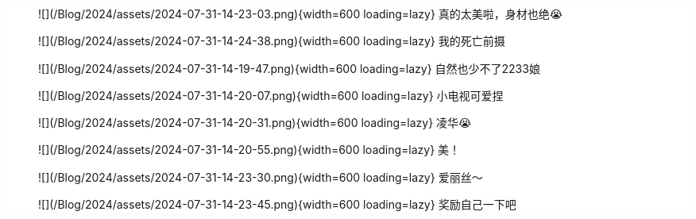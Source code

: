 <figure markdown>
![](/Blog/2024/assets/2024-07-31-14-23-03.png){width=600 loading=lazy}
<figurecaption>真的太美啦，身材也绝😭</figurecaption>
</figure>

<figure markdown>
![](/Blog/2024/assets/2024-07-31-14-24-38.png){width=600 loading=lazy}
<figurecaption>我的死亡前摄</figurecaption>
</figure>

<figure markdown>
![](/Blog/2024/assets/2024-07-31-14-19-47.png){width=600 loading=lazy}
<figurecaption>自然也少不了2233娘</figurecaption>
</figure>

<figure markdown>
![](/Blog/2024/assets/2024-07-31-14-20-07.png){width=600 loading=lazy}
<figurecaption>小电视可爱捏</figurecaption>
</figure>

<figure markdown>
![](/Blog/2024/assets/2024-07-31-14-20-31.png){width=600 loading=lazy}
<figurecaption>凌华😭</figurecaption>
</figure>

<figure markdown>
![](/Blog/2024/assets/2024-07-31-14-20-55.png){width=600 loading=lazy}
<figurecaption>美！</figurecaption>
</figure>

<figure markdown>
![](/Blog/2024/assets/2024-07-31-14-23-30.png){width=600 loading=lazy}
<figurecaption>爱丽丝～</figurecaption>
</figure>

<figure markdown>
![](/Blog/2024/assets/2024-07-31-14-23-45.png){width=600 loading=lazy}
<figurecaption>奖励自己一下吧</figurecaption>
</figure>

